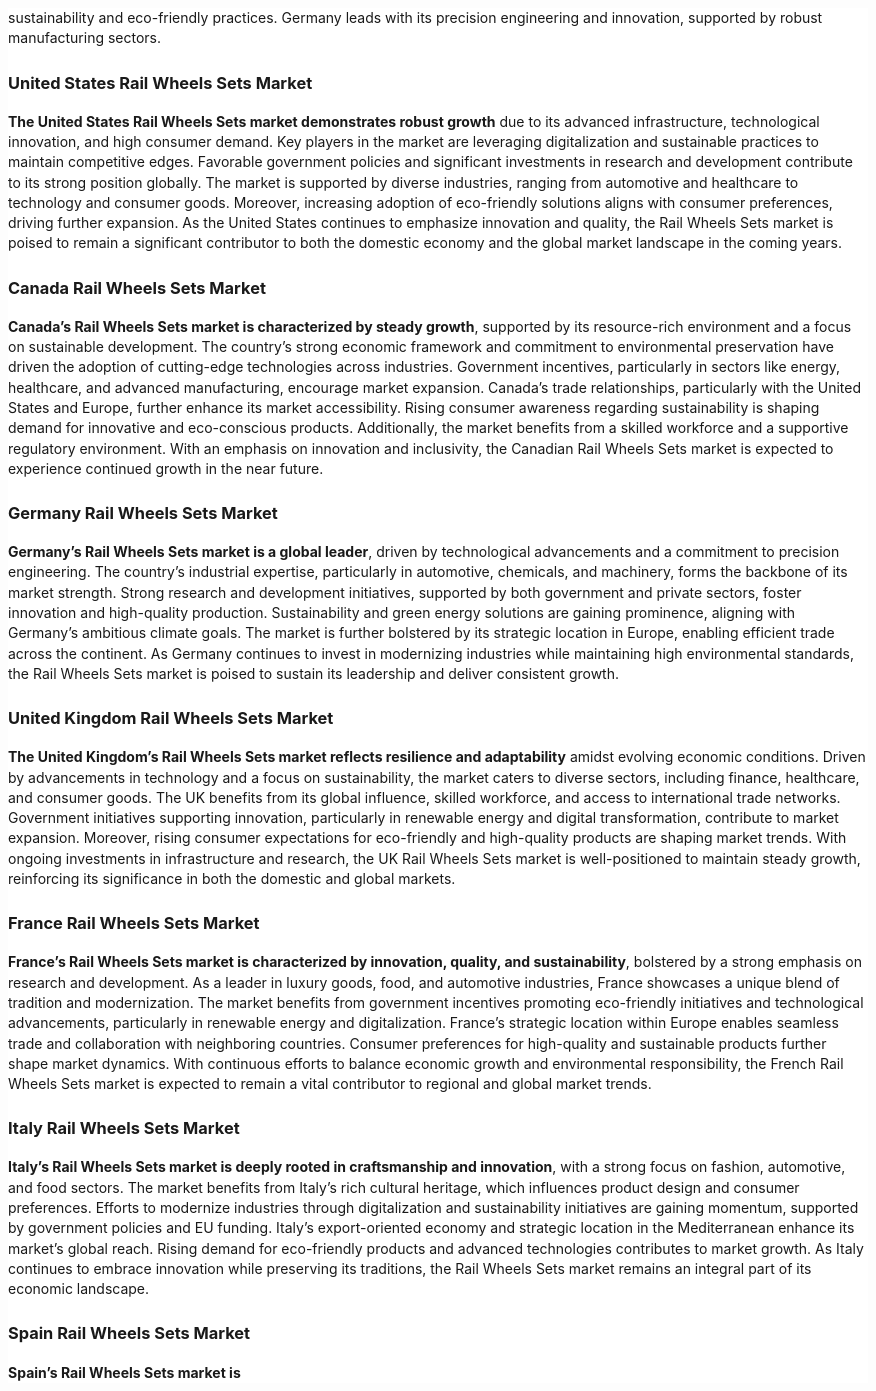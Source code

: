sustainability and eco-friendly practices. Germany leads with its precision engineering and innovation, supported by robust manufacturing sectors.</span></em></p></blockquote><h3><strong>United States Rail Wheels Sets Market</strong></h3><p><strong>The United States Rail Wheels Sets market demonstrates robust growth</strong> due to its advanced infrastructure, technological innovation, and high consumer demand. Key players in the market are leveraging digitalization and sustainable practices to maintain competitive edges. Favorable government policies and significant investments in research and development contribute to its strong position globally. The market is supported by diverse industries, ranging from automotive and healthcare to technology and consumer goods. Moreover, increasing adoption of eco-friendly solutions aligns with consumer preferences, driving further expansion. As the United States continues to emphasize innovation and quality, the Rail Wheels Sets market is poised to remain a significant contributor to both the domestic economy and the global market landscape in the coming years.</p><h3><strong>Canada Rail Wheels Sets Market</strong></h3><p><strong>Canada&rsquo;s Rail Wheels Sets market is characterized by steady growth</strong>, supported by its resource-rich environment and a focus on sustainable development. The country&rsquo;s strong economic framework and commitment to environmental preservation have driven the adoption of cutting-edge technologies across industries. Government incentives, particularly in sectors like energy, healthcare, and advanced manufacturing, encourage market expansion. Canada&rsquo;s trade relationships, particularly with the United States and Europe, further enhance its market accessibility. Rising consumer awareness regarding sustainability is shaping demand for innovative and eco-conscious products. Additionally, the market benefits from a skilled workforce and a supportive regulatory environment. With an emphasis on innovation and inclusivity, the Canadian Rail Wheels Sets market is expected to experience continued growth in the near future.</p><h3><strong>Germany Rail Wheels Sets Market</strong></h3><p><strong>Germany&rsquo;s Rail Wheels Sets market is a global leader</strong>, driven by technological advancements and a commitment to precision engineering. The country&rsquo;s industrial expertise, particularly in automotive, chemicals, and machinery, forms the backbone of its market strength. Strong research and development initiatives, supported by both government and private sectors, foster innovation and high-quality production. Sustainability and green energy solutions are gaining prominence, aligning with Germany&rsquo;s ambitious climate goals. The market is further bolstered by its strategic location in Europe, enabling efficient trade across the continent. As Germany continues to invest in modernizing industries while maintaining high environmental standards, the Rail Wheels Sets market is poised to sustain its leadership and deliver consistent growth.</p><h3><strong>United Kingdom Rail Wheels Sets Market</strong></h3><p><strong>The United Kingdom&rsquo;s Rail Wheels Sets market reflects resilience and adaptability</strong> amidst evolving economic conditions. Driven by advancements in technology and a focus on sustainability, the market caters to diverse sectors, including finance, healthcare, and consumer goods. The UK benefits from its global influence, skilled workforce, and access to international trade networks. Government initiatives supporting innovation, particularly in renewable energy and digital transformation, contribute to market expansion. Moreover, rising consumer expectations for eco-friendly and high-quality products are shaping market trends. With ongoing investments in infrastructure and research, the UK Rail Wheels Sets market is well-positioned to maintain steady growth, reinforcing its significance in both the domestic and global markets.</p><h3><strong>France Rail Wheels Sets Market</strong></h3><p><strong>France&rsquo;s Rail Wheels Sets market is characterized by innovation, quality, and sustainability</strong>, bolstered by a strong emphasis on research and development. As a leader in luxury goods, food, and automotive industries, France showcases a unique blend of tradition and modernization. The market benefits from government incentives promoting eco-friendly initiatives and technological advancements, particularly in renewable energy and digitalization. France&rsquo;s strategic location within Europe enables seamless trade and collaboration with neighboring countries. Consumer preferences for high-quality and sustainable products further shape market dynamics. With continuous efforts to balance economic growth and environmental responsibility, the French Rail Wheels Sets market is expected to remain a vital contributor to regional and global market trends.</p><h3><strong>Italy Rail Wheels Sets Market</strong></h3><p><strong>Italy&rsquo;s Rail Wheels Sets market is deeply rooted in craftsmanship and innovation</strong>, with a strong focus on fashion, automotive, and food sectors. The market benefits from Italy&rsquo;s rich cultural heritage, which influences product design and consumer preferences. Efforts to modernize industries through digitalization and sustainability initiatives are gaining momentum, supported by government policies and EU funding. Italy&rsquo;s export-oriented economy and strategic location in the Mediterranean enhance its market&rsquo;s global reach. Rising demand for eco-friendly products and advanced technologies contributes to market growth. As Italy continues to embrace innovation while preserving its traditions, the Rail Wheels Sets market remains an integral part of its economic landscape.</p><h3><strong>Spain Rail Wheels Sets Market</strong></h3><p><strong>Spain&rsquo;s Rail Wheels Sets market is